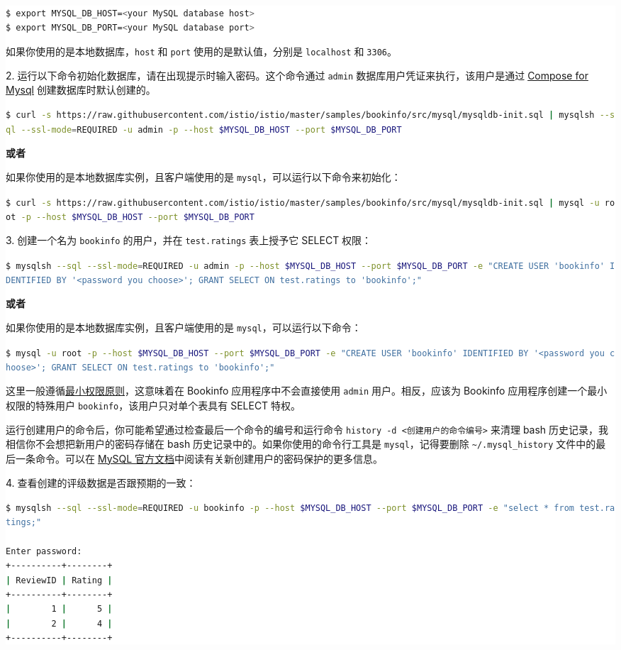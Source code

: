 ```bash
$ export MYSQL_DB_HOST=<your MySQL database host>
$ export MYSQL_DB_PORT=<your MySQL database port>
```

如果你使用的是本地数据库，`host` 和 `port` 使用的是默认值，分别是 `localhost` 和 `3306`。

<span id=blue>2.</span> 运行以下命令初始化数据库，请在出现提示时输入密码。这个命令通过 `admin` 数据库用户凭证来执行，该用户是通过 [Compose for Mysql](https://www.ibm.com/cloud/compose/mysql) 创建数据库时默认创建的。

```bash
$ curl -s https://raw.githubusercontent.com/istio/istio/master/samples/bookinfo/src/mysql/mysqldb-init.sql | mysqlsh --sql --ssl-mode=REQUIRED -u admin -p --host $MYSQL_DB_HOST --port $MYSQL_DB_PORT
```

**或者**

如果你使用的是本地数据库实例，且客户端使用的是 `mysql`，可以运行以下命令来初始化：

```bash
$ curl -s https://raw.githubusercontent.com/istio/istio/master/samples/bookinfo/src/mysql/mysqldb-init.sql | mysql -u root -p --host $MYSQL_DB_HOST --port $MYSQL_DB_PORT
```

<span id=blue>3.</span> 创建一个名为 `bookinfo` 的用户，并在 `test.ratings` 表上授予它 SELECT 权限：

```bash
$ mysqlsh --sql --ssl-mode=REQUIRED -u admin -p --host $MYSQL_DB_HOST --port $MYSQL_DB_PORT -e "CREATE USER 'bookinfo' IDENTIFIED BY '<password you choose>'; GRANT SELECT ON test.ratings to 'bookinfo';"
```

**或者**

如果你使用的是本地数据库实例，且客户端使用的是 `mysql`，可以运行以下命令：

```bash
$ mysql -u root -p --host $MYSQL_DB_HOST --port $MYSQL_DB_PORT -e "CREATE USER 'bookinfo' IDENTIFIED BY '<password you choose>'; GRANT SELECT ON test.ratings to 'bookinfo';"
```

这里一般遵循[最小权限原则](https://www.wikiwand.com/zh/%E6%9C%80%E5%B0%8F%E6%9D%83%E9%99%90%E5%8E%9F%E5%88%99)，这意味着在 Bookinfo 应用程序中不会直接使用 `admin` 用户。相反，应该为 Bookinfo 应用程序创建一个最小权限的特殊用户 `bookinfo`，该用户只对单个表具有 SELECT 特权。

运行创建用户的命令后，你可能希望通过检查最后一个命令的编号和运行命令 `history -d <创建用户的命令编号>` 来清理 bash 历史记录，我相信你不会想把新用户的密码存储在 bash 历史记录中的。如果你使用的命令行工具是 `mysql`，记得要删除 `~/.mysql_history` 文件中的最后一条命令。可以在 [MySQL 官方文档](https://dev.mysql.com/doc/refman/5.5/en/create-user.html)中阅读有关新创建用户的密码保护的更多信息。

<span id=blue>4.</span> 查看创建的评级数据是否跟预期的一致：

```bash
$ mysqlsh --sql --ssl-mode=REQUIRED -u bookinfo -p --host $MYSQL_DB_HOST --port $MYSQL_DB_PORT -e "select * from test.ratings;"

Enter password:
+----------+--------+
| ReviewID | Rating |
+----------+--------+
|        1 |      5 |
|        2 |      4 |
+----------+--------+
```
